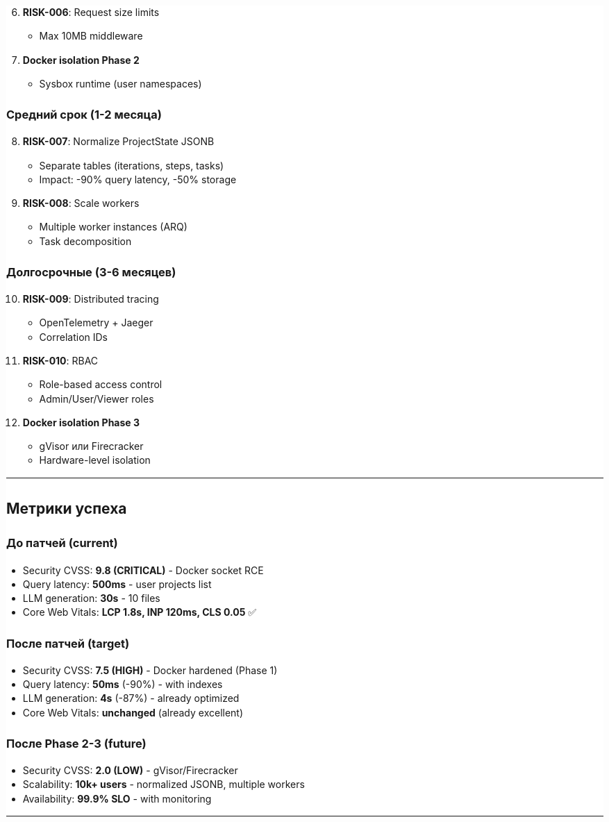 6. **RISK-006**: Request size limits
   - Max 10MB middleware

7. **Docker isolation Phase 2**
   - Sysbox runtime (user namespaces)

### Средний срок (1-2 месяца)

8. **RISK-007**: Normalize ProjectState JSONB
   - Separate tables (iterations, steps, tasks)
   - Impact: -90% query latency, -50% storage

9. **RISK-008**: Scale workers
   - Multiple worker instances (ARQ)
   - Task decomposition

### Долгосрочные (3-6 месяцев)

10. **RISK-009**: Distributed tracing
    - OpenTelemetry + Jaeger
    - Correlation IDs

11. **RISK-010**: RBAC
    - Role-based access control
    - Admin/User/Viewer roles

12. **Docker isolation Phase 3**
    - gVisor или Firecracker
    - Hardware-level isolation

---

## Метрики успеха

### До патчей (current)
- Security CVSS: **9.8 (CRITICAL)** - Docker socket RCE
- Query latency: **500ms** - user projects list
- LLM generation: **30s** - 10 files
- Core Web Vitals: **LCP 1.8s, INP 120ms, CLS 0.05** ✅

### После патчей (target)
- Security CVSS: **7.5 (HIGH)** - Docker hardened (Phase 1)
- Query latency: **50ms** (-90%) - with indexes
- LLM generation: **4s** (-87%) - already optimized
- Core Web Vitals: **unchanged** (already excellent)

### После Phase 2-3 (future)
- Security CVSS: **2.0 (LOW)** - gVisor/Firecracker
- Scalability: **10k+ users** - normalized JSONB, multiple workers
- Availability: **99.9% SLO** - with monitoring

---
